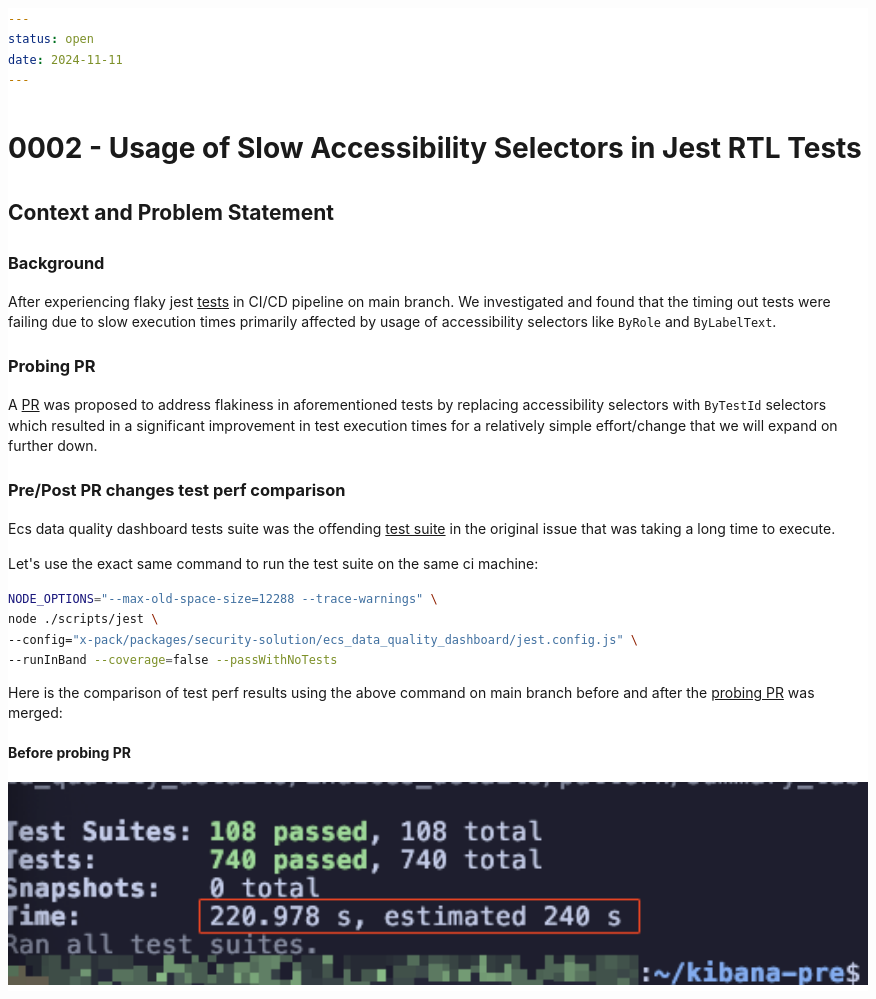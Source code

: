 ```yaml
---
status: open
date: 2024-11-11
---
```


# 0002 - Usage of Slow Accessibility Selectors in Jest RTL Tests

## Context and Problem Statement

### Background

After experiencing flaky jest [tests](https://github.com/elastic/kibana/issues/196216)
in CI/CD pipeline on main branch. We investigated and found that the timing out
tests were failing due to slow execution times primarily affected by usage of
accessibility selectors like `ByRole` and `ByLabelText`.

### Probing PR

A [PR](https://github.com/elastic/kibana/pull/196591) was proposed to address
flakiness in aforementioned tests by replacing accessibility selectors
with `ByTestId` selectors which resulted in a significant improvement
in test execution times for a relatively simple effort/change that we
will expand on further down.

### Pre/Post PR changes test perf comparison

Ecs data quality dashboard tests suite was the offending [test suite](https://github.com/elastic/kibana/issues/196216)
in the original issue that was taking a long time to execute.

Let's use the exact same command to run the test suite on the same ci machine:

```bash
NODE_OPTIONS="--max-old-space-size=12288 --trace-warnings" \
node ./scripts/jest \
--config="x-pack/packages/security-solution/ecs_data_quality_dashboard/jest.config.js" \
--runInBand --coverage=false --passWithNoTests
```

Here is the comparison of test perf results using
the above command on main branch before and after the
[probing PR](#probing-pr) was merged:

#### Before probing PR

<img src="images/0002_ecs_data_quality_jest_tests_pre.png" alt="Ecs data quality test suite run" width="100%" />
